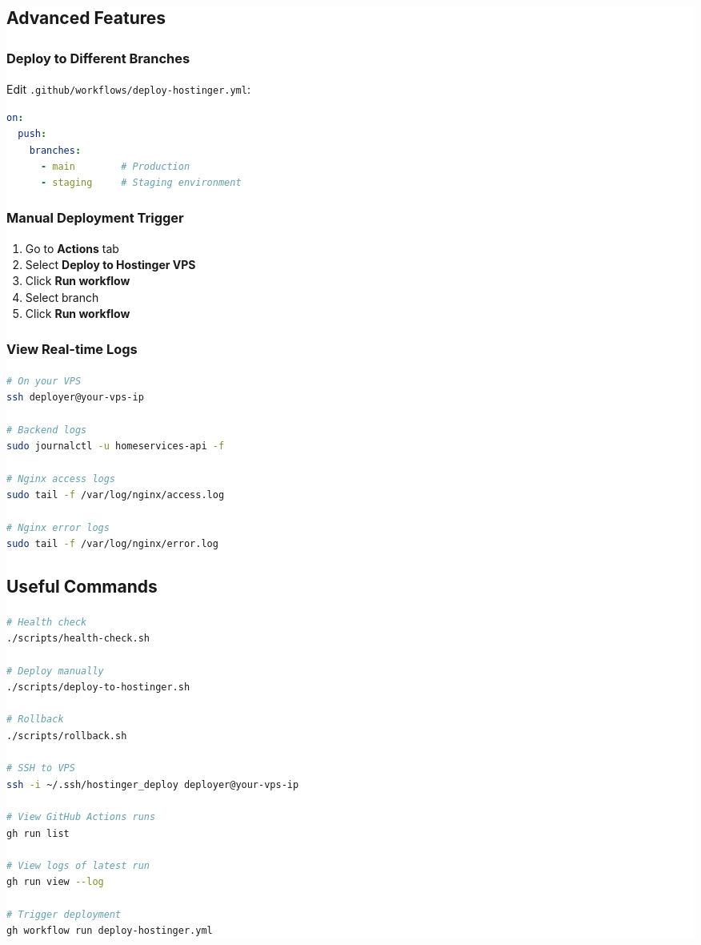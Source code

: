 ## Advanced Features

### Deploy to Different Branches

Edit `.github/workflows/deploy-hostinger.yml`:

```yaml
on:
  push:
    branches:
      - main        # Production
      - staging     # Staging environment
```

### Manual Deployment Trigger

1. Go to **Actions** tab
2. Select **Deploy to Hostinger VPS**
3. Click **Run workflow**
4. Select branch
5. Click **Run workflow**

### View Real-time Logs

```bash
# On your VPS
ssh deployer@your-vps-ip

# Backend logs
sudo journalctl -u homeservices-api -f

# Nginx access logs
sudo tail -f /var/log/nginx/access.log

# Nginx error logs
sudo tail -f /var/log/nginx/error.log
```

## Useful Commands

```bash
# Health check
./scripts/health-check.sh

# Deploy manually
./scripts/deploy-to-hostinger.sh

# Rollback
./scripts/rollback.sh

# SSH to VPS
ssh -i ~/.ssh/hostinger_deploy deployer@your-vps-ip

# View GitHub Actions runs
gh run list

# View logs of latest run
gh run view --log

# Trigger deployment
gh workflow run deploy-hostinger.yml
```

